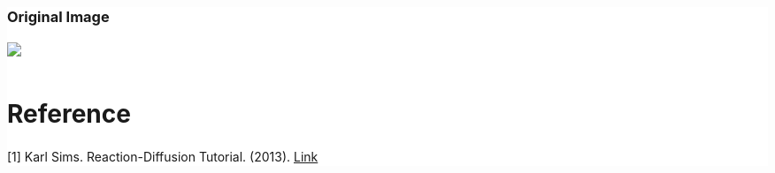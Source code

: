 ### Original Image
<p float="center">
  <img src="pattern_growth.GIF" width="100%"/>
</p>

# Reference
[1] Karl Sims. Reaction-Diffusion Tutorial. (2013). [Link](http://www.karlsims.com/rd.html)
